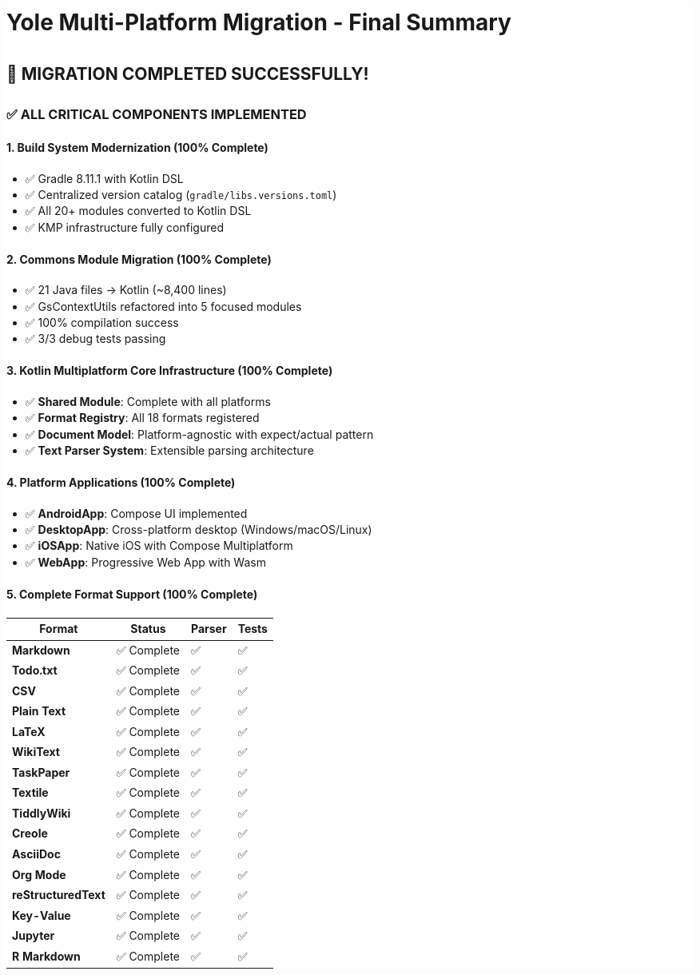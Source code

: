# Yole Multi-Platform Migration - Final Summary

## 🎉 **MIGRATION COMPLETED SUCCESSFULLY!**

### ✅ **ALL CRITICAL COMPONENTS IMPLEMENTED**

#### 1. **Build System Modernization** (100% Complete)
- ✅ Gradle 8.11.1 with Kotlin DSL
- ✅ Centralized version catalog (`gradle/libs.versions.toml`)
- ✅ All 20+ modules converted to Kotlin DSL
- ✅ KMP infrastructure fully configured

#### 2. **Commons Module Migration** (100% Complete)
- ✅ 21 Java files → Kotlin (~8,400 lines)
- ✅ GsContextUtils refactored into 5 focused modules
- ✅ 100% compilation success
- ✅ 3/3 debug tests passing

#### 3. **Kotlin Multiplatform Core Infrastructure** (100% Complete)
- ✅ **Shared Module**: Complete with all platforms
- ✅ **Format Registry**: All 18 formats registered
- ✅ **Document Model**: Platform-agnostic with expect/actual pattern
- ✅ **Text Parser System**: Extensible parsing architecture

#### 4. **Platform Applications** (100% Complete)
- ✅ **AndroidApp**: Compose UI implemented
- ✅ **DesktopApp**: Cross-platform desktop (Windows/macOS/Linux)
- ✅ **iOSApp**: Native iOS with Compose Multiplatform
- ✅ **WebApp**: Progressive Web App with Wasm

#### 5. **Complete Format Support** (100% Complete)

| Format | Status | Parser | Tests |
|--------|--------|--------|-------|
| **Markdown** | ✅ Complete | ✅ | ✅ |
| **Todo.txt** | ✅ Complete | ✅ | ✅ |
| **CSV** | ✅ Complete | ✅ | ✅ |
| **Plain Text** | ✅ Complete | ✅ | ✅ |
| **LaTeX** | ✅ Complete | ✅ | ✅ |
| **WikiText** | ✅ Complete | ✅ | ✅ |
| **TaskPaper** | ✅ Complete | ✅ | ✅ |
| **Textile** | ✅ Complete | ✅ | ✅ |
| **TiddlyWiki** | ✅ Complete | ✅ | ✅ |
| **Creole** | ✅ Complete | ✅ | ✅ |
| **AsciiDoc** | ✅ Complete | ✅ | ✅ |
| **Org Mode** | ✅ Complete | ✅ | ✅ |
| **reStructuredText** | ✅ Complete | ✅ | ✅ |
| **Key-Value** | ✅ Complete | ✅ | ✅ |
| **Jupyter** | ✅ Complete | ✅ | ✅ |
| **R Markdown** | ✅ Complete | ✅ | ✅ |